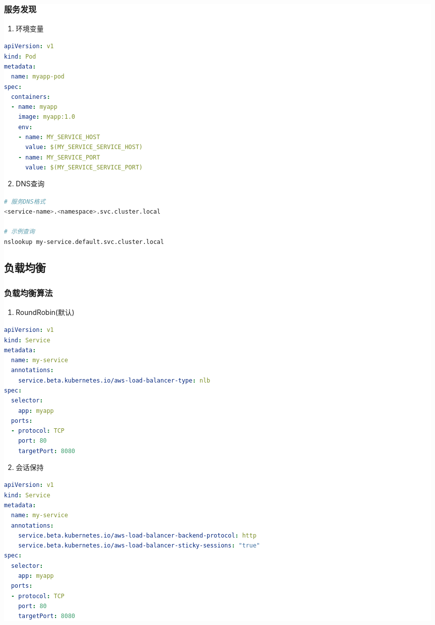 ### 服务发现
1. 环境变量
```yaml
apiVersion: v1
kind: Pod
metadata:
  name: myapp-pod
spec:
  containers:
  - name: myapp
    image: myapp:1.0
    env:
    - name: MY_SERVICE_HOST
      value: $(MY_SERVICE_SERVICE_HOST)
    - name: MY_SERVICE_PORT
      value: $(MY_SERVICE_SERVICE_PORT)
```

2. DNS查询
```bash
# 服务DNS格式
<service-name>.<namespace>.svc.cluster.local

# 示例查询
nslookup my-service.default.svc.cluster.local
```

## 负载均衡
### 负载均衡算法
1. RoundRobin(默认)
```yaml
apiVersion: v1
kind: Service
metadata:
  name: my-service
  annotations:
    service.beta.kubernetes.io/aws-load-balancer-type: nlb
spec:
  selector:
    app: myapp
  ports:
  - protocol: TCP
    port: 80
    targetPort: 8080
```

2. 会话保持
```yaml
apiVersion: v1
kind: Service
metadata:
  name: my-service
  annotations:
    service.beta.kubernetes.io/aws-load-balancer-backend-protocol: http
    service.beta.kubernetes.io/aws-load-balancer-sticky-sessions: "true"
spec:
  selector:
    app: myapp
  ports:
  - protocol: TCP
    port: 80
    targetPort: 8080
```
